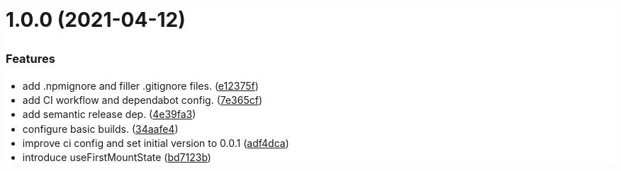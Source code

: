 # 1.0.0 (2021-04-12)

### Features

* add .npmignore and filler .gitignore files. ([e12375f](https://github.com/react-hookz/web/commit/e12375f2d489938e85dd7abb0fac4dae6d5be7fa))
* add CI workflow and dependabot config. ([7e365cf](https://github.com/react-hookz/web/commit/7e365cfe16fe1f7ce6c4a5792f7f490890dc14b5))
* add semantic release dep. ([4e39fa3](https://github.com/react-hookz/web/commit/4e39fa3ee5de0d7a1712601985567320a44b04c6))
* configure basic builds. ([34aafe4](https://github.com/react-hookz/web/commit/34aafe4d67ea2c27b2a321df8fed15b7e2d50bab))
* improve ci config and set initial version to 0.0.1 ([adf4dca](https://github.com/react-hookz/web/commit/adf4dca9cbd4e76ffed71fddc05d4875cb67365c))
* introduce useFirstMountState ([bd7123b](https://github.com/react-hookz/web/commit/bd7123b08dd1dd4d25ce8ae1765bfde19368a7fe))
